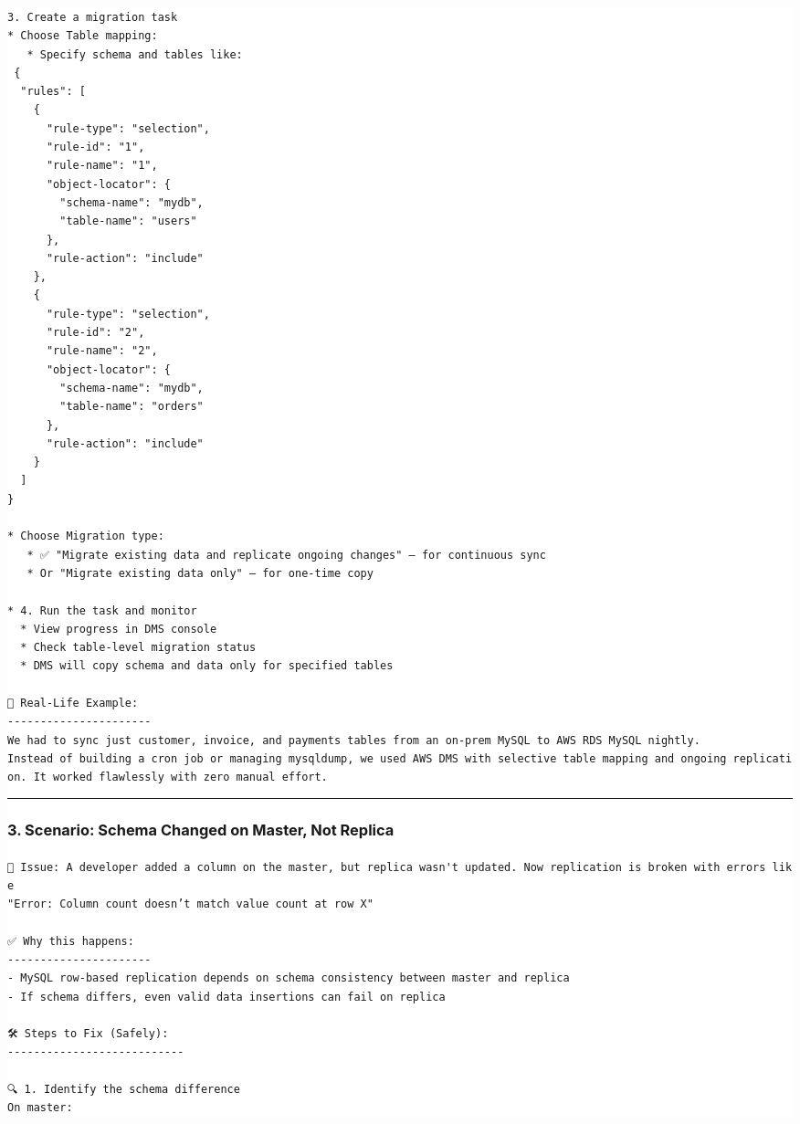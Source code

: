 ```
3. Create a migration task
* Choose Table mapping:
   * Specify schema and tables like:
 {
  "rules": [
    {
      "rule-type": "selection",
      "rule-id": "1",
      "rule-name": "1",
      "object-locator": {
        "schema-name": "mydb",
        "table-name": "users"
      },
      "rule-action": "include"
    },
    {
      "rule-type": "selection",
      "rule-id": "2",
      "rule-name": "2",
      "object-locator": {
        "schema-name": "mydb",
        "table-name": "orders"
      },
      "rule-action": "include"
    }
  ]
}

* Choose Migration type:
   * ✅ "Migrate existing data and replicate ongoing changes" — for continuous sync
   * Or "Migrate existing data only" — for one-time copy

* 4. Run the task and monitor
  * View progress in DMS console
  * Check table-level migration status
  * DMS will copy schema and data only for specified tables

🧠 Real-Life Example:
----------------------
We had to sync just customer, invoice, and payments tables from an on-prem MySQL to AWS RDS MySQL nightly.
Instead of building a cron job or managing mysqldump, we used AWS DMS with selective table mapping and ongoing replication. It worked flawlessly with zero manual effort.
```

---

### 3. Scenario: Schema Changed on Master, Not Replica

```
🧩 Issue: A developer added a column on the master, but replica wasn't updated. Now replication is broken with errors like
"Error: Column count doesn’t match value count at row X"

✅ Why this happens:
----------------------
- MySQL row-based replication depends on schema consistency between master and replica
- If schema differs, even valid data insertions can fail on replica

🛠️ Steps to Fix (Safely):
---------------------------

🔍 1. Identify the schema difference
On master:
```